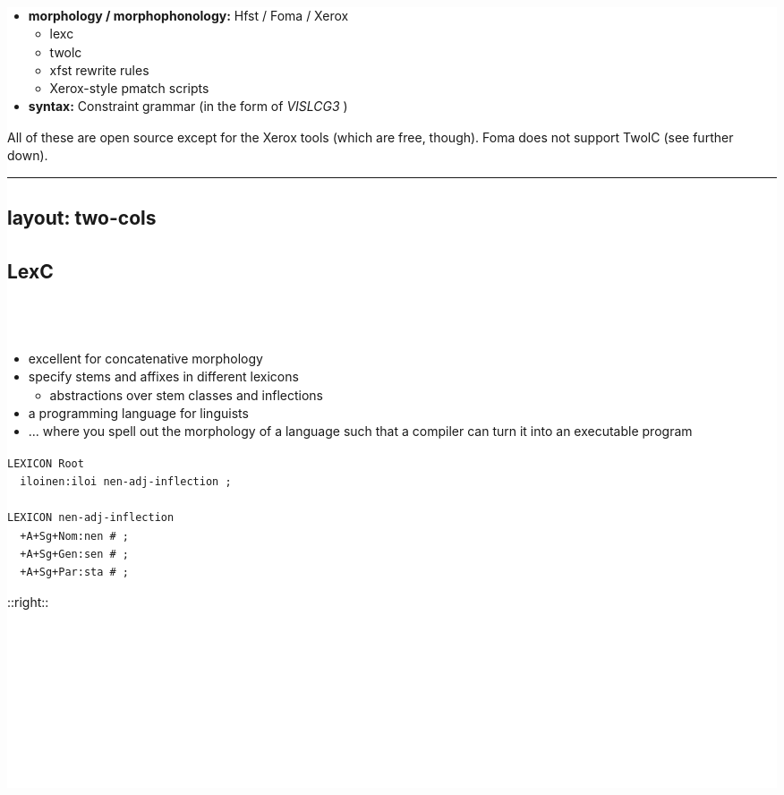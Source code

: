 * **morphology / morphophonology:** Hfst / Foma / Xerox
    * lexc
    * twolc
    * xfst rewrite rules
    * Xerox-style pmatch scripts
* **syntax:** Constraint grammar (in the form of *VISLCG3* )

All of these are open source except for the Xerox tools (which are free, though). Foma does not support TwolC (see further down).

---
layout: two-cols
---
## LexC

<br/>
<br/>

<v-clicks>

* excellent for concatenative morphology
* specify stems and affixes in different lexicons
    * abstractions over stem classes and inflections
* a programming language for linguists
* ... where you spell out the morphology of a language such that a compiler can
  turn it into an executable program

</v-clicks>

<v-clicks>

```
LEXICON Root
  iloinen:iloi nen-adj-inflection ;

LEXICON nen-adj-inflection
  +A+Sg+Nom:nen # ;
  +A+Sg+Gen:sen # ;
  +A+Sg+Par:sta # ;
```

</v-clicks>

::right::

<br/>
<br/>
<br/>
<br/>
<br/>
<br/>
<br/>
<br/>
<br/>
